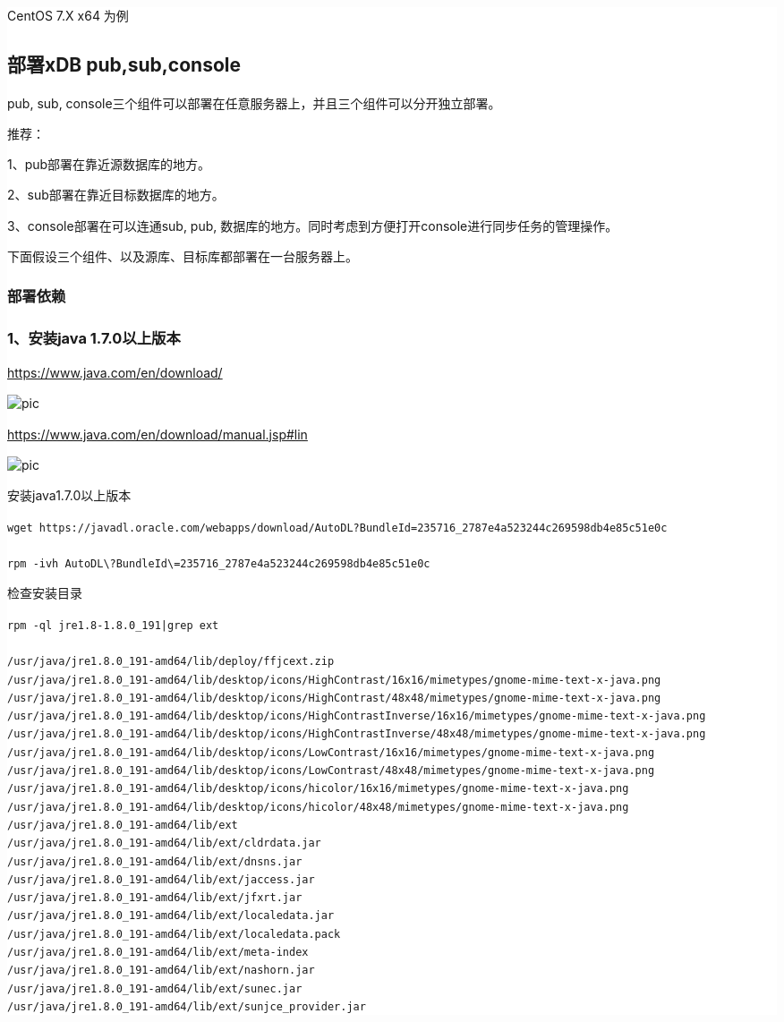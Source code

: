 CentOS 7.X x64 为例  
  
## 部署xDB pub,sub,console  
pub, sub, console三个组件可以部署在任意服务器上，并且三个组件可以分开独立部署。  
  
推荐：  
  
1、pub部署在靠近源数据库的地方。  
  
2、sub部署在靠近目标数据库的地方。  
  
3、console部署在可以连通sub, pub, 数据库的地方。同时考虑到方便打开console进行同步任务的管理操作。  
  
下面假设三个组件、以及源库、目标库都部署在一台服务器上。  
  
### 部署依赖  
### 1、安装java 1.7.0以上版本    
https://www.java.com/en/download/    
    
![pic](../201812/20181226_01_pic_005.png)    
    
https://www.java.com/en/download/manual.jsp#lin    
    
![pic](../201812/20181226_01_pic_006.png)    
    
安装java1.7.0以上版本    
    
```    
wget https://javadl.oracle.com/webapps/download/AutoDL?BundleId=235716_2787e4a523244c269598db4e85c51e0c    
    
rpm -ivh AutoDL\?BundleId\=235716_2787e4a523244c269598db4e85c51e0c     
```    
    
检查安装目录    
    
```    
rpm -ql jre1.8-1.8.0_191|grep ext    
    
/usr/java/jre1.8.0_191-amd64/lib/deploy/ffjcext.zip    
/usr/java/jre1.8.0_191-amd64/lib/desktop/icons/HighContrast/16x16/mimetypes/gnome-mime-text-x-java.png    
/usr/java/jre1.8.0_191-amd64/lib/desktop/icons/HighContrast/48x48/mimetypes/gnome-mime-text-x-java.png    
/usr/java/jre1.8.0_191-amd64/lib/desktop/icons/HighContrastInverse/16x16/mimetypes/gnome-mime-text-x-java.png    
/usr/java/jre1.8.0_191-amd64/lib/desktop/icons/HighContrastInverse/48x48/mimetypes/gnome-mime-text-x-java.png    
/usr/java/jre1.8.0_191-amd64/lib/desktop/icons/LowContrast/16x16/mimetypes/gnome-mime-text-x-java.png    
/usr/java/jre1.8.0_191-amd64/lib/desktop/icons/LowContrast/48x48/mimetypes/gnome-mime-text-x-java.png    
/usr/java/jre1.8.0_191-amd64/lib/desktop/icons/hicolor/16x16/mimetypes/gnome-mime-text-x-java.png    
/usr/java/jre1.8.0_191-amd64/lib/desktop/icons/hicolor/48x48/mimetypes/gnome-mime-text-x-java.png    
/usr/java/jre1.8.0_191-amd64/lib/ext    
/usr/java/jre1.8.0_191-amd64/lib/ext/cldrdata.jar    
/usr/java/jre1.8.0_191-amd64/lib/ext/dnsns.jar    
/usr/java/jre1.8.0_191-amd64/lib/ext/jaccess.jar    
/usr/java/jre1.8.0_191-amd64/lib/ext/jfxrt.jar    
/usr/java/jre1.8.0_191-amd64/lib/ext/localedata.jar    
/usr/java/jre1.8.0_191-amd64/lib/ext/localedata.pack    
/usr/java/jre1.8.0_191-amd64/lib/ext/meta-index    
/usr/java/jre1.8.0_191-amd64/lib/ext/nashorn.jar    
/usr/java/jre1.8.0_191-amd64/lib/ext/sunec.jar    
/usr/java/jre1.8.0_191-amd64/lib/ext/sunjce_provider.jar    
```